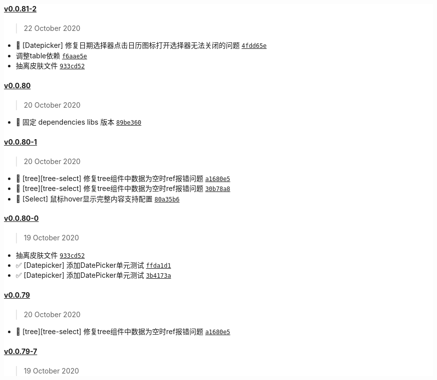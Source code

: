 #### [v0.0.81-2](https://github.com/ShuyunFF2E/cloud-react/compare/v0.0.80...v0.0.81-2)

> 22 October 2020

- 🐛 [Datepicker] 修复日期选择器点击日历图标打开选择器无法关闭的问题 [`4fdd65e`](https://github.com/ShuyunFF2E/cloud-react/commit/4fdd65e5e0f3d8ee0d1466de47623dcb11f85538)
- 调整table依赖 [`f6aae5e`](https://github.com/ShuyunFF2E/cloud-react/commit/f6aae5e235653c8bf1a6b1ce75467e15488c3a76)
- 抽离皮肤文件 [`933cd52`](https://github.com/ShuyunFF2E/cloud-react/commit/933cd52ea40903ea1621cb5af2b1d2a3ac03e267)

#### [v0.0.80](https://github.com/ShuyunFF2E/cloud-react/compare/v0.0.80-1...v0.0.80)

> 20 October 2020

- 📌 固定 dependencies libs 版本 [`89be360`](https://github.com/ShuyunFF2E/cloud-react/commit/89be360c73a9860552e745d88bf3461b186c2697)

#### [v0.0.80-1](https://github.com/ShuyunFF2E/cloud-react/compare/v0.0.80-0...v0.0.80-1)

> 20 October 2020

- :bug: [tree][tree-select] 修复tree组件中数据为空时ref报错问题 [`a1680e5`](https://github.com/ShuyunFF2E/cloud-react/commit/a1680e58ee35531e889e441413960f48aa4c4f0a)
- :bug: [tree][tree-select] 修复tree组件中数据为空时ref报错问题 [`30b78a8`](https://github.com/ShuyunFF2E/cloud-react/commit/30b78a8380706accc703094694ab4479c5ec6038)
- :art: [Select] 鼠标hover显示完整内容支持配置 [`80a35b6`](https://github.com/ShuyunFF2E/cloud-react/commit/80a35b6782b287f2308c7f0496a79018192f1261)

#### [v0.0.80-0](https://github.com/ShuyunFF2E/cloud-react/compare/v0.0.79...v0.0.80-0)

> 19 October 2020

- 抽离皮肤文件 [`933cd52`](https://github.com/ShuyunFF2E/cloud-react/commit/933cd52ea40903ea1621cb5af2b1d2a3ac03e267)
- ✅ [Datepicker] 添加DatePicker单元测试 [`ffda1d1`](https://github.com/ShuyunFF2E/cloud-react/commit/ffda1d15666b00ccee91b7e33384fa2df4862781)
- ✅ [Datepicker] 添加DatePicker单元测试 [`3b4173a`](https://github.com/ShuyunFF2E/cloud-react/commit/3b4173acca62f2b9e5149883c5ecb3fa316896e6)

#### [v0.0.79](https://github.com/ShuyunFF2E/cloud-react/compare/v0.0.79-7...v0.0.79)

> 20 October 2020

- :bug: [tree][tree-select] 修复tree组件中数据为空时ref报错问题 [`a1680e5`](https://github.com/ShuyunFF2E/cloud-react/commit/a1680e58ee35531e889e441413960f48aa4c4f0a)

#### [v0.0.79-7](https://github.com/ShuyunFF2E/cloud-react/compare/v0.0.79-0...v0.0.79-7)

> 19 October 2020
